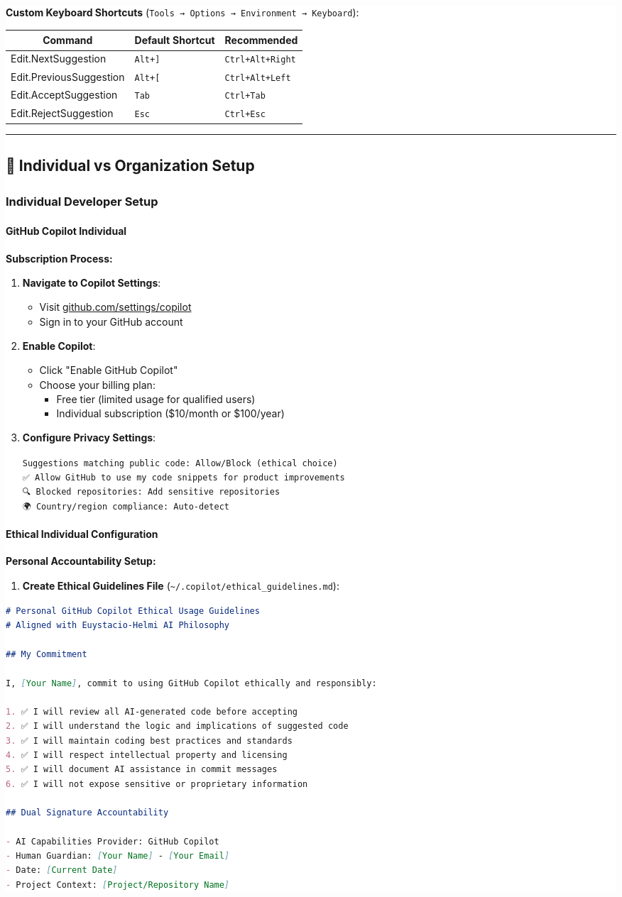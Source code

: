 **Custom Keyboard Shortcuts** (`Tools → Options → Environment → Keyboard`):

| Command | Default Shortcut | Recommended |
|---------|------------------|-------------|
| Edit.NextSuggestion | `Alt+]` | `Ctrl+Alt+Right` |
| Edit.PreviousSuggestion | `Alt+[` | `Ctrl+Alt+Left` |
| Edit.AcceptSuggestion | `Tab` | `Ctrl+Tab` |
| Edit.RejectSuggestion | `Esc` | `Ctrl+Esc` |

---

## 🎯 Individual vs Organization Setup

### Individual Developer Setup

#### GitHub Copilot Individual

**Subscription Process:**

1. **Navigate to Copilot Settings**:
   - Visit [github.com/settings/copilot](https://github.com/settings/copilot)
   - Sign in to your GitHub account

2. **Enable Copilot**:
   - Click "Enable GitHub Copilot"
   - Choose your billing plan:
     - Free tier (limited usage for qualified users)
     - Individual subscription ($10/month or $100/year)

3. **Configure Privacy Settings**:
   ```
   Suggestions matching public code: Allow/Block (ethical choice)
   ✅ Allow GitHub to use my code snippets for product improvements
   🔍 Blocked repositories: Add sensitive repositories
   🌍 Country/region compliance: Auto-detect
   ```

#### Ethical Individual Configuration

**Personal Accountability Setup:**

1. **Create Ethical Guidelines File** (`~/.copilot/ethical_guidelines.md`):

```markdown
# Personal GitHub Copilot Ethical Usage Guidelines
# Aligned with Euystacio-Helmi AI Philosophy

## My Commitment

I, [Your Name], commit to using GitHub Copilot ethically and responsibly:

1. ✅ I will review all AI-generated code before accepting
2. ✅ I will understand the logic and implications of suggested code
3. ✅ I will maintain coding best practices and standards
4. ✅ I will respect intellectual property and licensing
5. ✅ I will document AI assistance in commit messages
6. ✅ I will not expose sensitive or proprietary information

## Dual Signature Accountability

- AI Capabilities Provider: GitHub Copilot
- Human Guardian: [Your Name] - [Your Email]
- Date: [Current Date]
- Project Context: [Project/Repository Name]
```